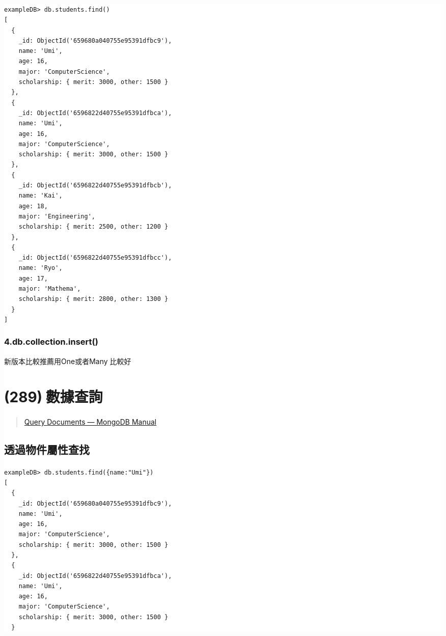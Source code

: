 ```mongodb
exampleDB> db.students.find()
[
  {
    _id: ObjectId('659680a040755e95391dfbc9'),
    name: 'Umi',
    age: 16,
    major: 'ComputerScience',
    scholarship: { merit: 3000, other: 1500 }
  },
  {
    _id: ObjectId('6596822d40755e95391dfbca'),
    name: 'Umi',
    age: 16,
    major: 'ComputerScience',
    scholarship: { merit: 3000, other: 1500 }
  },
  {
    _id: ObjectId('6596822d40755e95391dfbcb'),
    name: 'Kai',
    age: 18,
    major: 'Engineering',
    scholarship: { merit: 2500, other: 1200 }
  },
  {
    _id: ObjectId('6596822d40755e95391dfbcc'),
    name: 'Ryo',
    age: 17,
    major: 'Mathema',
    scholarship: { merit: 2800, other: 1300 }
  }
]
```

### 4.db.collection.insert(<document or array of documents>)

新版本比較推薦用One或者Many 比較好

# (289) 數據查詢

> [Query Documents — MongoDB Manual](https://www.mongodb.com/docs/manual/tutorial/query-documents/#specify-and-as-well-as-or-conditions) 

## 透過物件屬性查找

```mongodb
exampleDB> db.students.find({name:"Umi"})
[
  {
    _id: ObjectId('659680a040755e95391dfbc9'),
    name: 'Umi',
    age: 16,
    major: 'ComputerScience',
    scholarship: { merit: 3000, other: 1500 }
  },
  {
    _id: ObjectId('6596822d40755e95391dfbca'),
    name: 'Umi',
    age: 16,
    major: 'ComputerScience',
    scholarship: { merit: 3000, other: 1500 }
  }
```